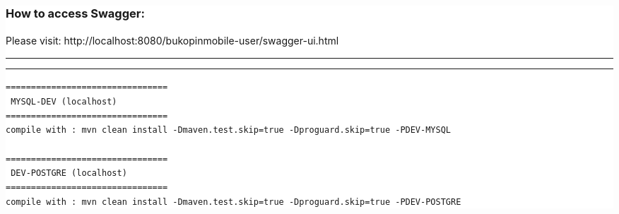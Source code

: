 ### How to access Swagger:
Please visit: http://localhost:8080/bukopinmobile-user/swagger-ui.html
***

***

```text
================================
 MYSQL-DEV (localhost)
================================
compile with : mvn clean install -Dmaven.test.skip=true -Dproguard.skip=true -PDEV-MYSQL

================================
 DEV-POSTGRE (localhost)
================================
compile with : mvn clean install -Dmaven.test.skip=true -Dproguard.skip=true -PDEV-POSTGRE
```

